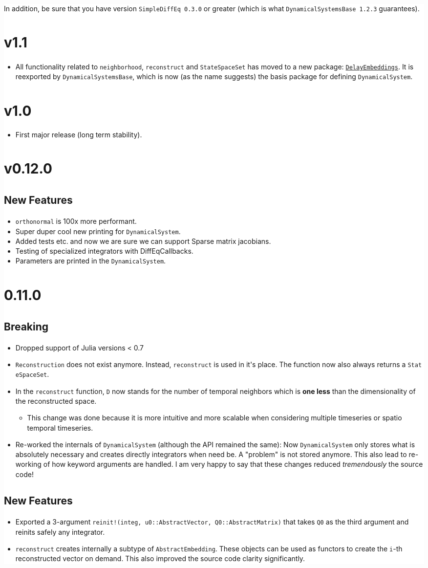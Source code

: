 In addition, be sure that you have version `SimpleDiffEq 0.3.0` or greater (which is what `DynamicalSystemsBase 1.2.3` guarantees).

# v1.1

* All functionality related to `neighborhood`, `reconstruct` and `StateSpaceSet` has moved to a new package: [`DelayEmbeddings`](https://github.com/JuliaDynamics/DelayEmbeddings.jl). It is reexported by `DynamicalSystemsBase`, which is now (as the name suggests) the basis package for defining `DynamicalSystem`.

# v1.0

* First major release (long term stability).

# v0.12.0
## New Features
* `orthonormal` is 100x more performant.
* Super duper cool new printing for `DynamicalSystem`.
* Added tests etc. and now we are sure we can support Sparse matrix jacobians.
* Testing of specialized integrators with DiffEqCallbacks.
* Parameters are printed in the `DynamicalSystem`.

# 0.11.0

## Breaking
* Dropped support of Julia versions < 0.7
* `Reconstruction` does not exist anymore. Instead, `reconstruct` is used in it's
  place. The function now also always returns a `StateSpaceSet`.
* In the `reconstruct` function, `D` now stands for the number of temporal neighbors
  which is **one less** than the dimensionality of the reconstructed space.
    *  This change was done because it is more intuitive and more scalable when considering multiple timeseries or spatio temporal timeseries.


* Re-worked the internals of `DynamicalSystem` (although the API remained the same): Now `DynamicalSystem` only stores what is absolutely necessary and creates directly integrators when need be. A "problem" is not stored anymore.
This also lead to re-working of how keyword arguments are handled. I am
very happy to say that these changes reduced *tremendously* the source code!

## New Features
* Exported a 3-argument `reinit!(integ, u0::AbstractVector, Q0::AbstractMatrix)` that takes `Q0` as the third argument
  and reinits safely any integrator.

* `reconstruct` creates internally a subtype of `AbstractEmbedding`. These objects can be used as functors to create the `i`-th reconstructed vector on demand. This also improved the source code clarity significantly.
